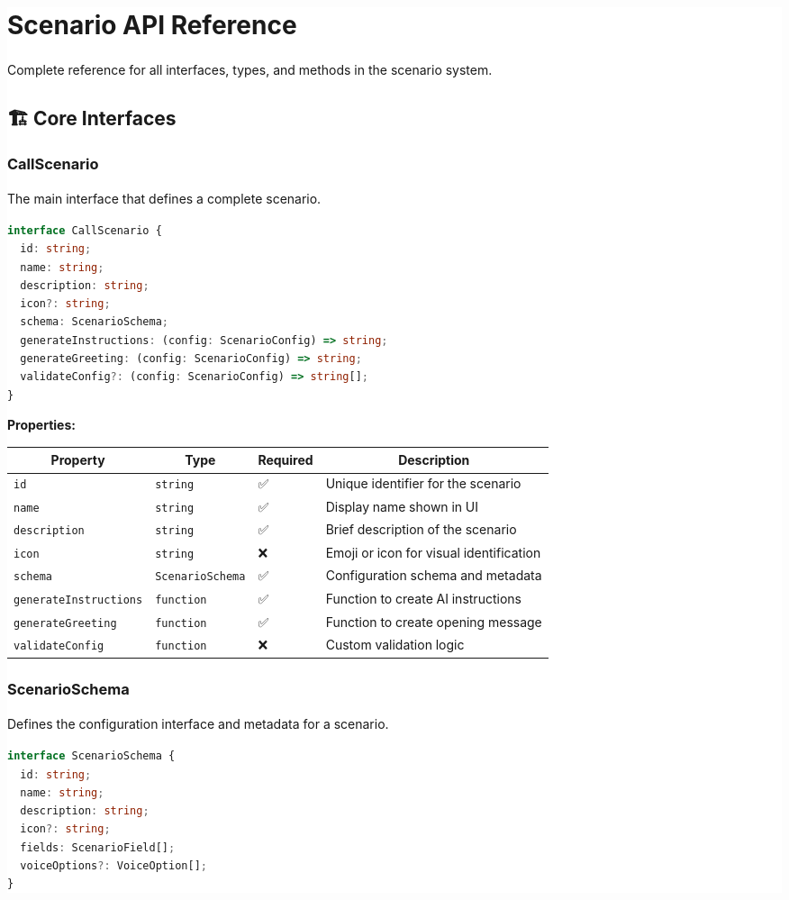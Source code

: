 # Scenario API Reference

Complete reference for all interfaces, types, and methods in the scenario system.

## 🏗️ Core Interfaces

### CallScenario

The main interface that defines a complete scenario.

```typescript
interface CallScenario {
  id: string;
  name: string;
  description: string;
  icon?: string;
  schema: ScenarioSchema;
  generateInstructions: (config: ScenarioConfig) => string;
  generateGreeting: (config: ScenarioConfig) => string;
  validateConfig?: (config: ScenarioConfig) => string[];
}
```

**Properties:**

| Property | Type | Required | Description |
|----------|------|----------|-------------|
| `id` | `string` | ✅ | Unique identifier for the scenario |
| `name` | `string` | ✅ | Display name shown in UI |
| `description` | `string` | ✅ | Brief description of the scenario |
| `icon` | `string` | ❌ | Emoji or icon for visual identification |
| `schema` | `ScenarioSchema` | ✅ | Configuration schema and metadata |
| `generateInstructions` | `function` | ✅ | Function to create AI instructions |
| `generateGreeting` | `function` | ✅ | Function to create opening message |
| `validateConfig` | `function` | ❌ | Custom validation logic |

### ScenarioSchema

Defines the configuration interface and metadata for a scenario.

```typescript
interface ScenarioSchema {
  id: string;
  name: string;
  description: string;
  icon?: string;
  fields: ScenarioField[];
  voiceOptions?: VoiceOption[];
}
```
